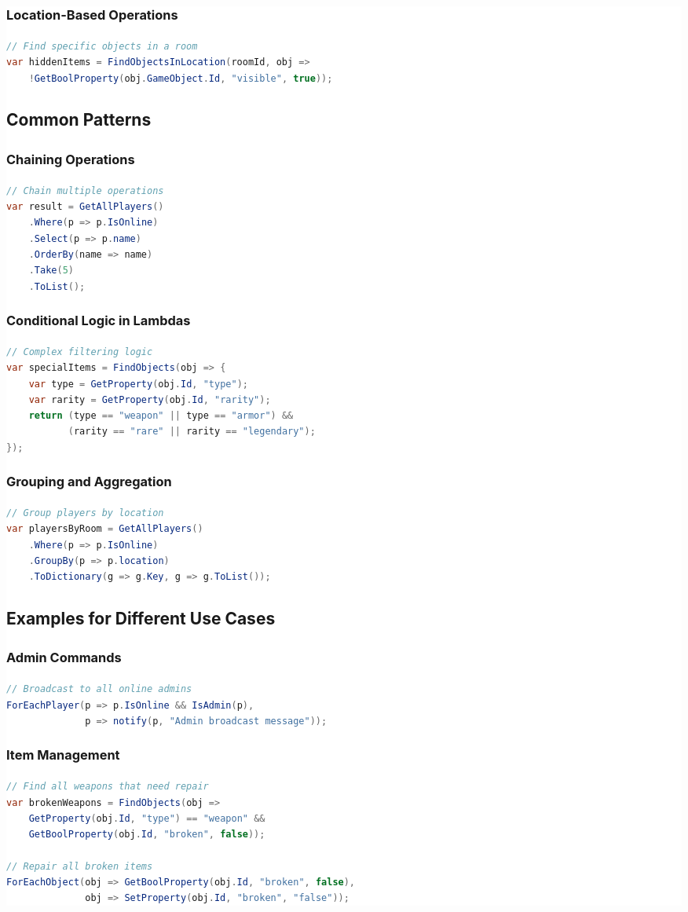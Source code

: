 ### Location-Based Operations
```csharp
// Find specific objects in a room
var hiddenItems = FindObjectsInLocation(roomId, obj => 
    !GetBoolProperty(obj.GameObject.Id, "visible", true));
```

## Common Patterns

### Chaining Operations
```csharp
// Chain multiple operations
var result = GetAllPlayers()
    .Where(p => p.IsOnline)
    .Select(p => p.name)
    .OrderBy(name => name)
    .Take(5)
    .ToList();
```

### Conditional Logic in Lambdas
```csharp
// Complex filtering logic
var specialItems = FindObjects(obj => {
    var type = GetProperty(obj.Id, "type");
    var rarity = GetProperty(obj.Id, "rarity");
    return (type == "weapon" || type == "armor") && 
           (rarity == "rare" || rarity == "legendary");
});
```

### Grouping and Aggregation
```csharp
// Group players by location
var playersByRoom = GetAllPlayers()
    .Where(p => p.IsOnline)
    .GroupBy(p => p.location)
    .ToDictionary(g => g.Key, g => g.ToList());
```

## Examples for Different Use Cases

### Admin Commands
```csharp
// Broadcast to all online admins
ForEachPlayer(p => p.IsOnline && IsAdmin(p), 
              p => notify(p, "Admin broadcast message"));
```

### Item Management
```csharp
// Find all weapons that need repair
var brokenWeapons = FindObjects(obj =>
    GetProperty(obj.Id, "type") == "weapon" &&
    GetBoolProperty(obj.Id, "broken", false));

// Repair all broken items
ForEachObject(obj => GetBoolProperty(obj.Id, "broken", false),
              obj => SetProperty(obj.Id, "broken", "false"));
```
